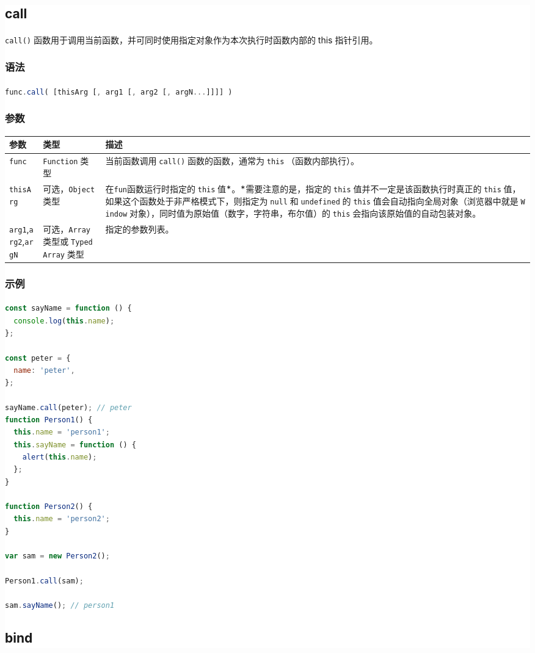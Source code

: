 ## call

`call()` 函数用于调用当前函数，并可同时使用指定对象作为本次执行时函数内部的 this 指针引用。

### 语法

```js
func.call( [thisArg [, arg1 [, arg2 [, argN...]]]] )
```

### 参数

|参数|类型|描述|
|:---|:---|:---|
|`func`|`Function` 类型|当前函数调用 `call()` 函数的函数，通常为 `this` （函数内部执行）。|
|`thisArg`|可选，`Object` 类型|在`fun`函数运行时指定的 `this` 值*。*需要注意的是，指定的 `this` 值并不一定是该函数执行时真正的 `this` 值，如果这个函数处于非严格模式下，则指定为 `null` 和 `undefined` 的 `this` 值会自动指向全局对象（浏览器中就是 `Window` 对象），同时值为原始值（数字，字符串，布尔值）的 `this` 会指向该原始值的自动包装对象。|
|`arg1`,`arg2`,`argN`|可选，`Array` 类型或 `TypedArray` 类型|指定的参数列表。|

### 示例

```js
const sayName = function () {
  console.log(this.name);
};

const peter = {
  name: 'peter',
};

sayName.call(peter); // peter
function Person1() {
  this.name = 'person1';
  this.sayName = function () {
    alert(this.name);
  };
}

function Person2() {
  this.name = 'person2';
}

var sam = new Person2();

Person1.call(sam);

sam.sayName(); // person1
```

## bind
